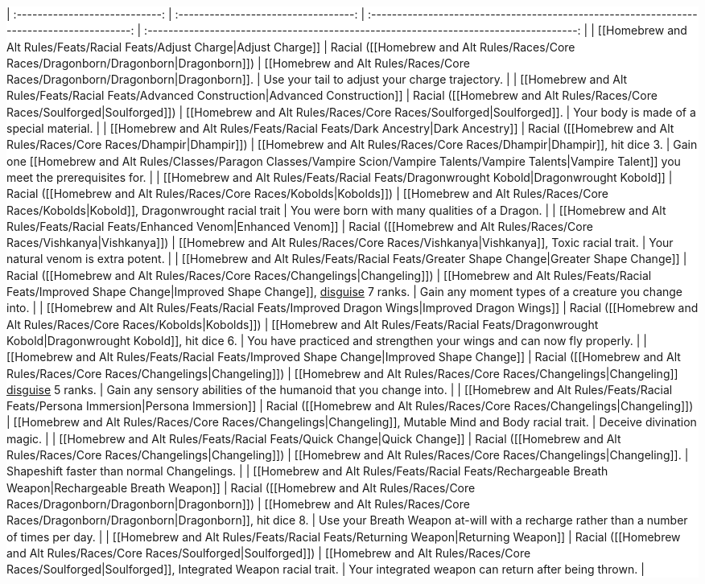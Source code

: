 | :----------------------------: | :----------------------------------: | :---------------------------------------------------------------------------------------: | :-----------------------------------------------------------------------------------: |
|       [[Homebrew and Alt Rules/Feats/Racial Feats/Adjust Charge\|Adjust Charge]]        |       Racial ([[Homebrew and Alt Rules/Races/Core Races/Dragonborn/Dragonborn\|Dragonborn]])        |                                      [[Homebrew and Alt Rules/Races/Core Races/Dragonborn/Dragonborn\|Dragonborn]].                                      |                    Use your tail to adjust your charge trajectory.                    |
|   [[Homebrew and Alt Rules/Feats/Racial Feats/Advanced Construction\|Advanced Construction]]    |       Racial ([[Homebrew and Alt Rules/Races/Core Races/Soulforged\|Soulforged]])        |                                      [[Homebrew and Alt Rules/Races/Core Races/Soulforged\|Soulforged]].                                      |                       Your body is made of a special material.                        |
|       [[Homebrew and Alt Rules/Feats/Racial Feats/Dark Ancestry\|Dark Ancestry]]        |         Racial ([[Homebrew and Alt Rules/Races/Core Races/Dhampir\|Dhampir]])         |                                 [[Homebrew and Alt Rules/Races/Core Races/Dhampir\|Dhampir]], hit dice 3.                                  |     Gain one [[Homebrew and Alt Rules/Classes/Paragon Classes/Vampire Scion/Vampire Talents/Vampire Talents\|Vampire Talent]] you meet the prerequisites for.      |
|    [[Homebrew and Alt Rules/Feats/Racial Feats/Dragonwrought Kobold\|Dragonwrought Kobold]]    |         Racial ([[Homebrew and Alt Rules/Races/Core Races/Kobolds\|Kobolds]])         |                      [[Homebrew and Alt Rules/Races/Core Races/Kobolds\|Kobold]], Dragonwrought racial trait                      |                    You were born with many qualities of a Dragon.                     |
|       [[Homebrew and Alt Rules/Feats/Racial Feats/Enhanced Venom\|Enhanced Venom]]       |        Racial ([[Homebrew and Alt Rules/Races/Core Races/Vishkanya\|Vishkanya]])        |                            [[Homebrew and Alt Rules/Races/Core Races/Vishkanya\|Vishkanya]], Toxic racial trait.                             |                          Your natural venom is extra potent.                          |
|    [[Homebrew and Alt Rules/Feats/Racial Feats/Greater Shape Change\|Greater Shape Change]]    | Racial ([[Homebrew and Alt Rules/Races/Core Races/Changelings\|Changeling]]) | [[Homebrew and Alt Rules/Feats/Racial Feats/Improved Shape Change\|Improved Shape Change]], [disguise](https://www.d20pfsrd.com/skills/disguise) 7 ranks.  |                 Gain any moment types of a creature you change into.                  |
|   [[Homebrew and Alt Rules/Feats/Racial Feats/Improved Dragon Wings\|Improved Dragon Wings]]    |         Racial ([[Homebrew and Alt Rules/Races/Core Races/Kobolds\|Kobolds]])         |                           [[Homebrew and Alt Rules/Feats/Racial Feats/Dragonwrought Kobold\|Dragonwrought Kobold]], hit dice 6.                           |        You have practiced and strengthen your wings and can now fly properly.         |
|   [[Homebrew and Alt Rules/Feats/Racial Feats/Improved Shape Change\|Improved Shape Change]]    | Racial ([[Homebrew and Alt Rules/Races/Core Races/Changelings\|Changeling]]) | [[Homebrew and Alt Rules/Races/Core Races/Changelings\|Changeling]] [disguise](https://www.d20pfsrd.com/skills/disguise) 5 ranks. |           Gain any sensory abilities of the humanoid that you change into.            |
|     [[Homebrew and Alt Rules/Feats/Racial Feats/Persona Immersion\|Persona Immersion]]      | Racial ([[Homebrew and Alt Rules/Races/Core Races/Changelings\|Changeling]]) |             [[Homebrew and Alt Rules/Races/Core Races/Changelings\|Changeling]], Mutable Mind and Body racial trait.              |                               Deceive divination magic.                               |
|        [[Homebrew and Alt Rules/Feats/Racial Feats/Quick Change\|Quick Change]]        | Racial ([[Homebrew and Alt Rules/Races/Core Races/Changelings\|Changeling]]) |                               [[Homebrew and Alt Rules/Races/Core Races/Changelings\|Changeling]].                                |                      Shapeshift faster than normal Changelings.                       |
| [[Homebrew and Alt Rules/Feats/Racial Feats/Rechargeable Breath Weapon\|Rechargeable Breath Weapon]] |       Racial ([[Homebrew and Alt Rules/Races/Core Races/Dragonborn/Dragonborn\|Dragonborn]])        |                                [[Homebrew and Alt Rules/Races/Core Races/Dragonborn/Dragonborn\|Dragonborn]], hit dice 8.                                | Use your Breath Weapon at-will with a recharge rather than a number of times per day. |
|      [[Homebrew and Alt Rules/Feats/Racial Feats/Returning Weapon\|Returning Weapon]]      |       Racial ([[Homebrew and Alt Rules/Races/Core Races/Soulforged\|Soulforged]])        |                      [[Homebrew and Alt Rules/Races/Core Races/Soulforged\|Soulforged]], Integrated Weapon racial trait.                      |                 Your integrated weapon can return after being thrown.                 |
